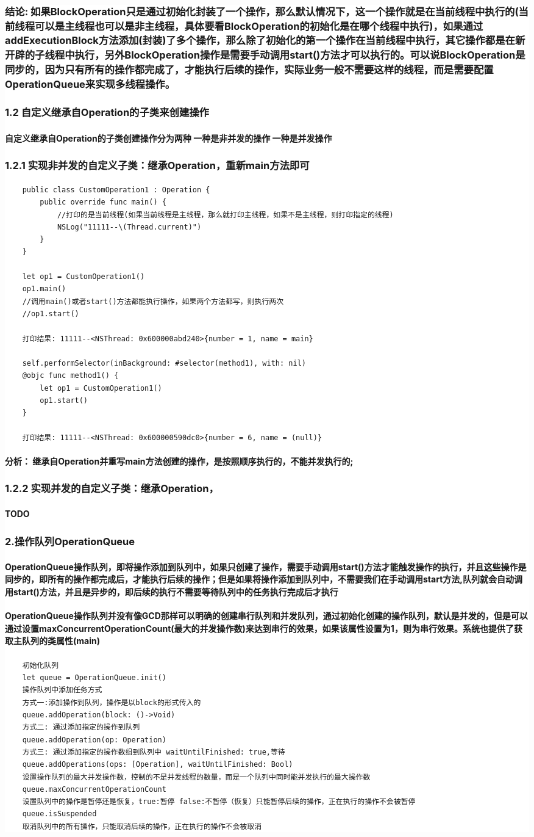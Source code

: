 ### 结论: 如果BlockOperation只是通过初始化封装了一个操作，那么默认情况下，这一个操作就是在当前线程中执行的(当前线程可以是主线程也可以是非主线程，具体要看BlockOperation的初始化是在哪个线程中执行)，如果通过addExecutionBlock方法添加(封装)了多个操作，那么除了初始化的第一个操作在当前线程中执行，其它操作都是在新开辟的子线程中执行，另外BlockOperation操作是需要手动调用start()方法才可以执行的。可以说BlockOperation是同步的，因为只有所有的操作都完成了，才能执行后续的操作，实际业务一般不需要这样的线程，而是需要配置OperationQueue来实现多线程操作。


### 1.2 自定义继承自Operation的子类来创建操作

#### 自定义继承自Operation的子类创建操作分为两种 一种是非并发的操作 一种是并发操作
### 1.2.1 实现非并发的自定义子类：继承Operation，重新main方法即可
        public class CustomOperation1 : Operation {
            public override func main() {
                //打印的是当前线程(如果当前线程是主线程，那么就打印主线程，如果不是主线程，则打印指定的线程)
                NSLog("11111--\(Thread.current)")
            }
        }

        let op1 = CustomOperation1()
        op1.main()
        //调用main()或者start()方法都能执行操作，如果两个方法都写，则执行两次
        //op1.start()

        打印结果: 11111--<NSThread: 0x600000abd240>{number = 1, name = main}

        self.performSelector(inBackground: #selector(method1), with: nil)
        @objc func method1() {
            let op1 = CustomOperation1()
            op1.start()
        }
        
        打印结果: 11111--<NSThread: 0x600000590dc0>{number = 6, name = (null)}
        
####  分析： 继承自Operation并重写main方法创建的操作，是按照顺序执行的，不能并发执行的;

### 1.2.2 实现并发的自定义子类：继承Operation，
#### TODO 


### 2.操作队列OperationQueue
#### OperationQueue操作队列，即将操作添加到队列中，如果只创建了操作，需要手动调用start()方法才能触发操作的执行，并且这些操作是同步的，即所有的操作都完成后，才能执行后续的操作；但是如果将操作添加到队列中，不需要我们在手动调用start方法,队列就会自动调用start()方法，并且是异步的，即后续的执行不需要等待队列中的任务执行完成后才执行

#### OperationQueue操作队列并没有像GCD那样可以明确的创建串行队列和并发队列，通过初始化创建的操作队列，默认是并发的，但是可以通过设置maxConcurrentOperationCount(最大的并发操作数)来达到串行的效果，如果该属性设置为1，则为串行效果。系统也提供了获取主队列的类属性(main)

        初始化队列
        let queue = OperationQueue.init()
        操作队列中添加任务方式
        方式一:添加操作到队列，操作是以block的形式传入的
        queue.addOperation(block: ()->Void)
        方式二: 通过添加指定的操作到队列
        queue.addOperation(op: Operation)  
        方式三: 通过添加指定的操作数组到队列中 waitUntilFinished: true,等待
        queue.addOperations(ops: [Operation], waitUntilFinished: Bool)
        设置操作队列的最大并发操作数，控制的不是并发线程的数量，而是一个队列中同时能并发执行的最大操作数 
        queue.maxConcurrentOperationCount
        设置队列中的操作是暂停还是恢复，true:暂停 false:不暂停（恢复）只能暂停后续的操作，正在执行的操作不会被暂停
        queue.isSuspended
        取消队列中的所有操作，只能取消后续的操作，正在执行的操作不会被取消
